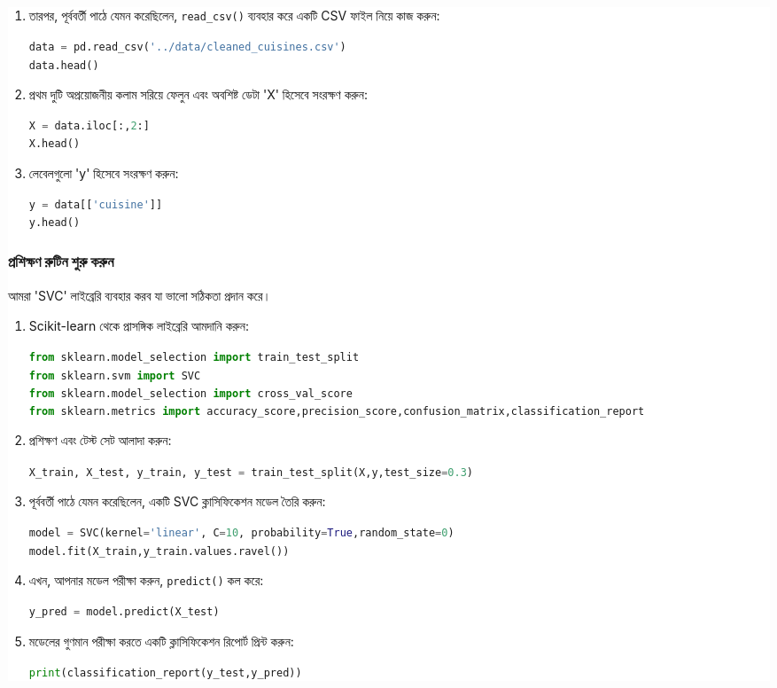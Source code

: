 1. তারপর, পূর্ববর্তী পাঠে যেমন করেছিলেন, `read_csv()` ব্যবহার করে একটি CSV ফাইল নিয়ে কাজ করুন:

    ```python
    data = pd.read_csv('../data/cleaned_cuisines.csv')
    data.head()
    ```

1. প্রথম দুটি অপ্রয়োজনীয় কলাম সরিয়ে ফেলুন এবং অবশিষ্ট ডেটা 'X' হিসেবে সংরক্ষণ করুন:

    ```python
    X = data.iloc[:,2:]
    X.head()
    ```

1. লেবেলগুলো 'y' হিসেবে সংরক্ষণ করুন:

    ```python
    y = data[['cuisine']]
    y.head()
    
    ```

### প্রশিক্ষণ রুটিন শুরু করুন

আমরা 'SVC' লাইব্রেরি ব্যবহার করব যা ভালো সঠিকতা প্রদান করে।

1. Scikit-learn থেকে প্রাসঙ্গিক লাইব্রেরি আমদানি করুন:

    ```python
    from sklearn.model_selection import train_test_split
    from sklearn.svm import SVC
    from sklearn.model_selection import cross_val_score
    from sklearn.metrics import accuracy_score,precision_score,confusion_matrix,classification_report
    ```

1. প্রশিক্ষণ এবং টেস্ট সেট আলাদা করুন:

    ```python
    X_train, X_test, y_train, y_test = train_test_split(X,y,test_size=0.3)
    ```

1. পূর্ববর্তী পাঠে যেমন করেছিলেন, একটি SVC ক্লাসিফিকেশন মডেল তৈরি করুন:

    ```python
    model = SVC(kernel='linear', C=10, probability=True,random_state=0)
    model.fit(X_train,y_train.values.ravel())
    ```

1. এখন, আপনার মডেল পরীক্ষা করুন, `predict()` কল করে:

    ```python
    y_pred = model.predict(X_test)
    ```

1. মডেলের গুণমান পরীক্ষা করতে একটি ক্লাসিফিকেশন রিপোর্ট প্রিন্ট করুন:

    ```python
    print(classification_report(y_test,y_pred))
    ```
